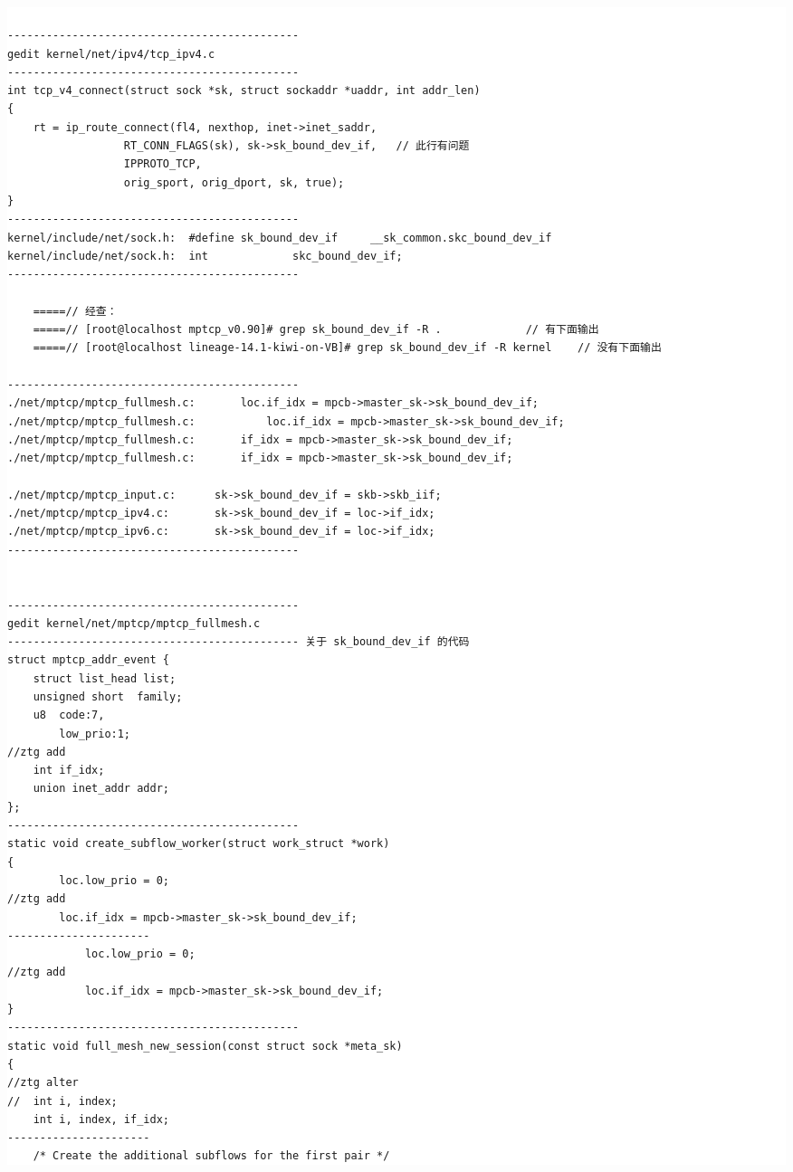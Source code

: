 ~~~~~~~~~~~~~~~~~~~~~~~~~~~~~~~~~~~~~~~~~~~~~ 涉及 skb_mstamp - begin

---------------------------------------------
gedit kernel/net/ipv4/tcp_ipv4.c
---------------------------------------------
int tcp_v4_connect(struct sock *sk, struct sockaddr *uaddr, int addr_len)
{
	rt = ip_route_connect(fl4, nexthop, inet->inet_saddr,
			      RT_CONN_FLAGS(sk), sk->sk_bound_dev_if,	// 此行有问题
			      IPPROTO_TCP,
			      orig_sport, orig_dport, sk, true);
}
---------------------------------------------
kernel/include/net/sock.h:	#define sk_bound_dev_if		__sk_common.skc_bound_dev_if
kernel/include/net/sock.h:	int				skc_bound_dev_if;
---------------------------------------------

	=====// 经查：
	=====// [root@localhost mptcp_v0.90]# grep sk_bound_dev_if -R .				// 有下面输出
	=====// [root@localhost lineage-14.1-kiwi-on-VB]# grep sk_bound_dev_if -R kernel	// 没有下面输出

---------------------------------------------
./net/mptcp/mptcp_fullmesh.c:		loc.if_idx = mpcb->master_sk->sk_bound_dev_if;
./net/mptcp/mptcp_fullmesh.c:			loc.if_idx = mpcb->master_sk->sk_bound_dev_if;
./net/mptcp/mptcp_fullmesh.c:		if_idx = mpcb->master_sk->sk_bound_dev_if;
./net/mptcp/mptcp_fullmesh.c:		if_idx = mpcb->master_sk->sk_bound_dev_if;

./net/mptcp/mptcp_input.c:		sk->sk_bound_dev_if = skb->skb_iif;
./net/mptcp/mptcp_ipv4.c:		sk->sk_bound_dev_if = loc->if_idx;
./net/mptcp/mptcp_ipv6.c:		sk->sk_bound_dev_if = loc->if_idx;
---------------------------------------------


---------------------------------------------
gedit kernel/net/mptcp/mptcp_fullmesh.c
--------------------------------------------- 关于 sk_bound_dev_if 的代码
struct mptcp_addr_event {
	struct list_head list;
	unsigned short	family;
	u8	code:7,
		low_prio:1;
//ztg add
	int	if_idx;
	union inet_addr addr;
};
---------------------------------------------
static void create_subflow_worker(struct work_struct *work)
{
		loc.low_prio = 0;
//ztg add
		loc.if_idx = mpcb->master_sk->sk_bound_dev_if;
----------------------
			loc.low_prio = 0;
//ztg add
			loc.if_idx = mpcb->master_sk->sk_bound_dev_if;
}
---------------------------------------------
static void full_mesh_new_session(const struct sock *meta_sk)
{
//ztg alter
//	int i, index;
	int i, index, if_idx;
----------------------
	/* Create the additional subflows for the first pair */
~~~~~~~~~~~~~~~~~~~~~~~~~~~~~~~~~~~~~~~~~~~~~